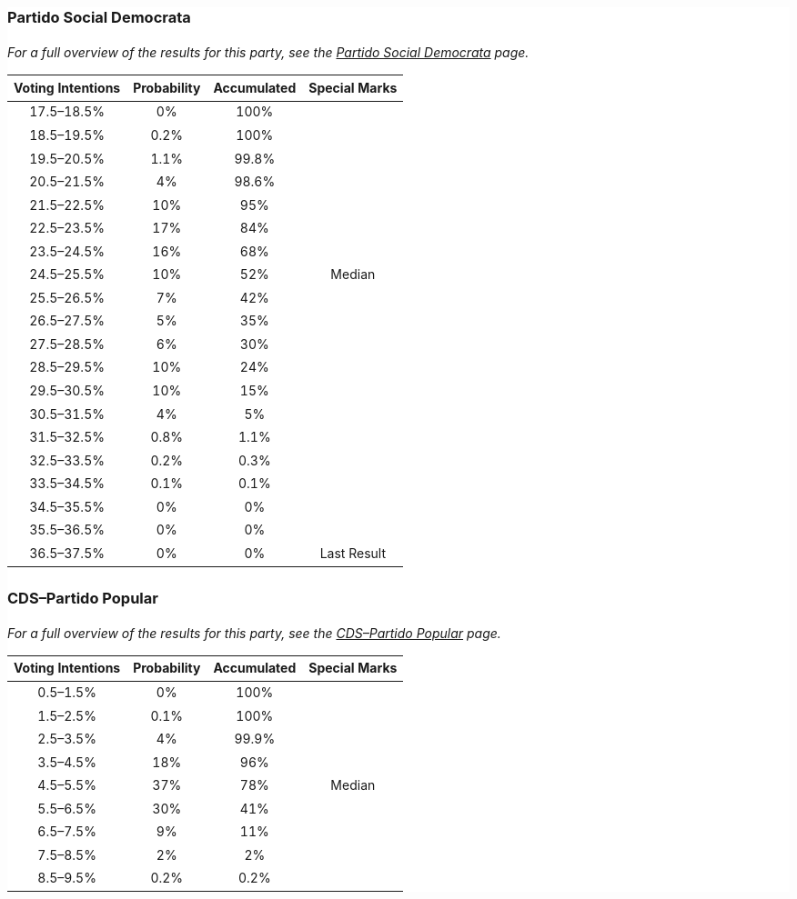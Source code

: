 ### Partido Social Democrata

*For a full overview of the results for this party, see the [Partido Social Democrata](party-partidosocialdemocrata.html) page.*

| Voting Intentions | Probability | Accumulated | Special Marks |
|:-----------------:|:-----------:|:-----------:|:-------------:|
| 17.5–18.5% | 0% | 100% |  |
| 18.5–19.5% | 0.2% | 100% |  |
| 19.5–20.5% | 1.1% | 99.8% |  |
| 20.5–21.5% | 4% | 98.6% |  |
| 21.5–22.5% | 10% | 95% |  |
| 22.5–23.5% | 17% | 84% |  |
| 23.5–24.5% | 16% | 68% |  |
| 24.5–25.5% | 10% | 52% | Median |
| 25.5–26.5% | 7% | 42% |  |
| 26.5–27.5% | 5% | 35% |  |
| 27.5–28.5% | 6% | 30% |  |
| 28.5–29.5% | 10% | 24% |  |
| 29.5–30.5% | 10% | 15% |  |
| 30.5–31.5% | 4% | 5% |  |
| 31.5–32.5% | 0.8% | 1.1% |  |
| 32.5–33.5% | 0.2% | 0.3% |  |
| 33.5–34.5% | 0.1% | 0.1% |  |
| 34.5–35.5% | 0% | 0% |  |
| 35.5–36.5% | 0% | 0% |  |
| 36.5–37.5% | 0% | 0% | Last Result |

### CDS–Partido Popular

*For a full overview of the results for this party, see the [CDS–Partido Popular](party-cds–partidopopular.html) page.*

| Voting Intentions | Probability | Accumulated | Special Marks |
|:-----------------:|:-----------:|:-----------:|:-------------:|
| 0.5–1.5% | 0% | 100% |  |
| 1.5–2.5% | 0.1% | 100% |  |
| 2.5–3.5% | 4% | 99.9% |  |
| 3.5–4.5% | 18% | 96% |  |
| 4.5–5.5% | 37% | 78% | Median |
| 5.5–6.5% | 30% | 41% |  |
| 6.5–7.5% | 9% | 11% |  |
| 7.5–8.5% | 2% | 2% |  |
| 8.5–9.5% | 0.2% | 0.2% |  |
